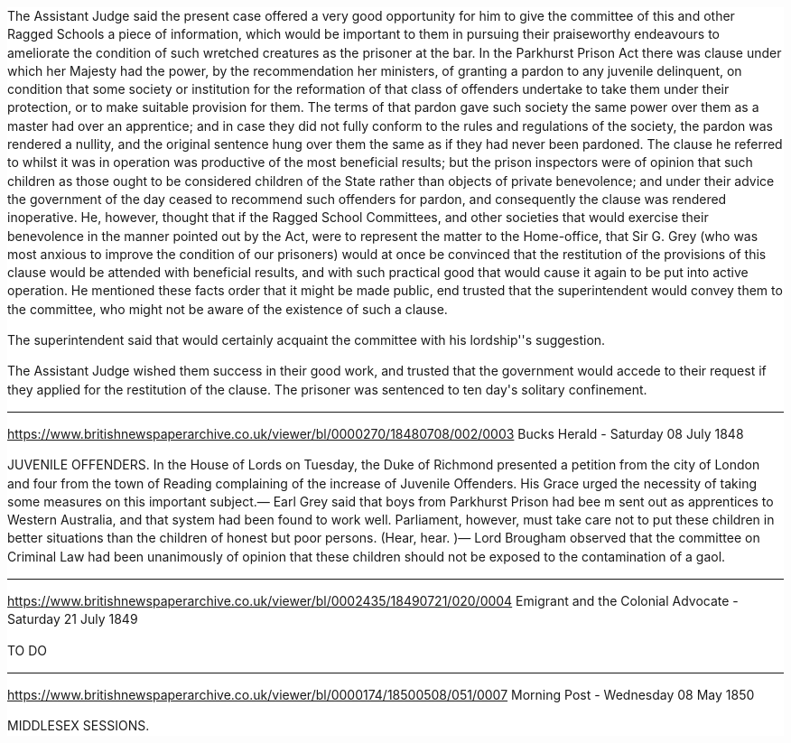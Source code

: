 The Assistant Judge said the present case offered a very good opportunity for him to give the committee of this and other Ragged Schools a piece of information, which would be important to them in pursuing their praiseworthy endeavours to ameliorate the condition of such wretched creatures as the prisoner at the bar. In the Parkhurst Prison Act there was clause under which her Majesty had the power, by the recommendation her ministers, of granting a pardon to any juvenile delinquent, on condition that some society or institution for the reformation of that class of offenders undertake to take them under their protection, or to make suitable provision for them. The terms of that pardon gave such society the same power over them as a master had over an apprentice; and in case they did not fully conform to the rules and regulations of the society, the pardon was rendered a nullity, and the original sentence hung over them the same as if they had never been pardoned. The clause he referred to whilst it was in operation was productive of the most beneficial results; but the prison inspectors were of opinion that such children as those ought to be considered children of the State rather than objects of private benevolence; and under their advice the government of the day ceased to recommend such offenders for pardon, and consequently the clause was rendered inoperative. He, however, thought that if the Ragged School Committees, and other societies that would exercise their benevolence in the manner pointed out by the Act, were to represent the matter to the Home-office, that Sir G. Grey (who was most anxious to improve the condition of our prisoners) would at once be convinced that the restitution of the provisions of this clause would be attended with beneficial results, and with such practical good that would cause it again to be put into active operation. He mentioned these facts order that it might be made public, end trusted that the superintendent would convey them to the committee, who might not be aware of the existence of such a clause.

The superintendent said that would certainly acquaint the committee with his lordship''s suggestion.

The Assistant Judge wished them success in their good work, and trusted that the government would accede to their request if they applied for the restitution of the clause. The prisoner was sentenced to ten day's solitary confinement.


---
https://www.britishnewspaperarchive.co.uk/viewer/bl/0000270/18480708/002/0003
Bucks Herald - Saturday 08 July 1848

JUVENILE OFFENDERS. In the House of Lords on Tuesday, the Duke of Richmond presented a petition from the city of London and four from the town of Reading complaining of the increase of Juvenile Offenders. His Grace urged the necessity of taking some measures on this important subject.— Earl Grey said that boys from Parkhurst Prison had bee m sent out as apprentices to Western Australia, and that system had been found to work well. Parliament, however, must take care not to put these children in better situations than the children of honest but poor persons. (Hear, hear. )— Lord Brougham observed that the committee on Criminal Law had been unanimously of opinion that these children should not be exposed to the contamination of a gaol.

---
https://www.britishnewspaperarchive.co.uk/viewer/bl/0002435/18490721/020/0004
Emigrant and the Colonial Advocate - Saturday 21 July 1849

TO DO

---
https://www.britishnewspaperarchive.co.uk/viewer/bl/0000174/18500508/051/0007
Morning Post - Wednesday 08 May 1850

MIDDLESEX SESSIONS.
